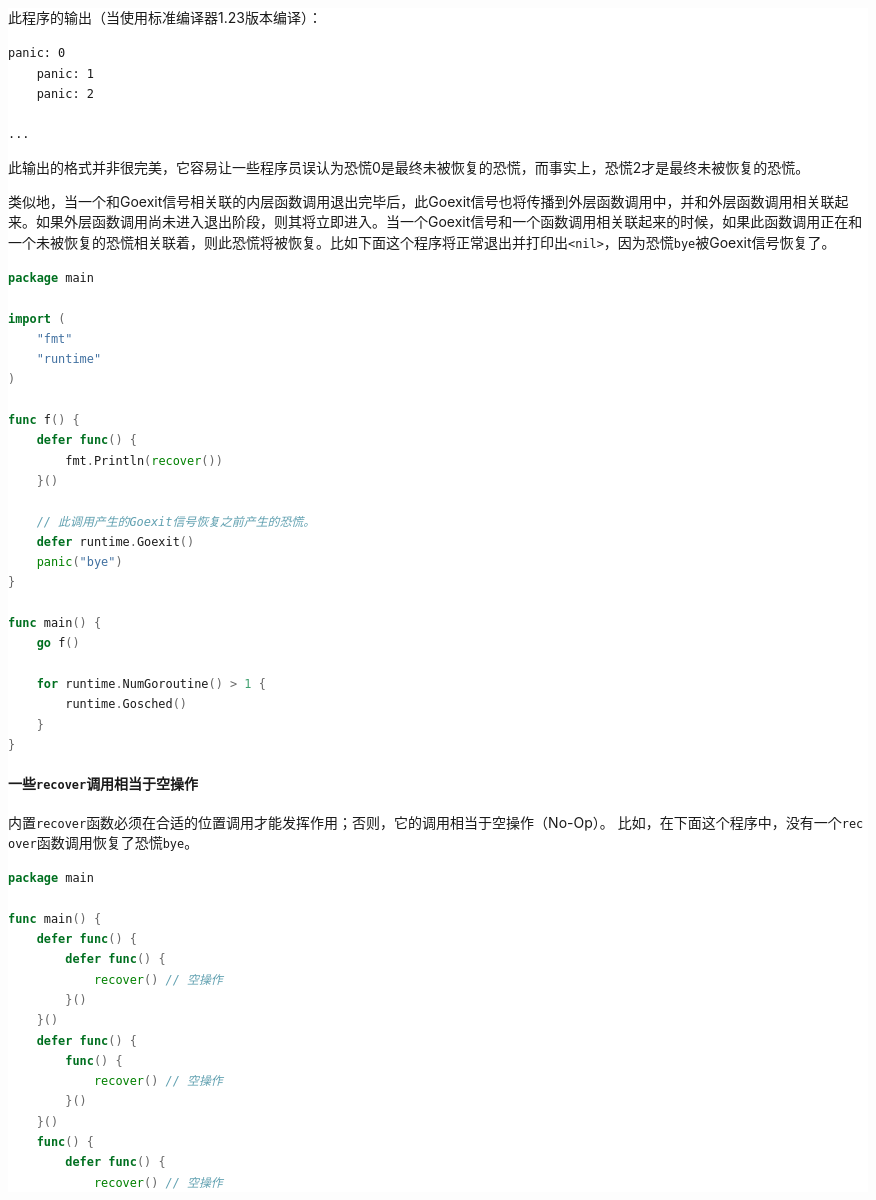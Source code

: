 

此程序的输出（当使用标准编译器1.23版本编译）：

```
panic: 0
	panic: 1
	panic: 2

...
```



此输出的格式并非很完美，它容易让一些程序员误认为恐慌0是最终未被恢复的恐慌，而事实上，恐慌2才是最终未被恢复的恐慌。

类似地，当一个和Goexit信号相关联的内层函数调用退出完毕后，此Goexit信号也将传播到外层函数调用中，并和外层函数调用相关联起来。如果外层函数调用尚未进入退出阶段，则其将立即进入。当一个Goexit信号和一个函数调用相关联起来的时候，如果此函数调用正在和一个未被恢复的恐慌相关联着，则此恐慌将被恢复。比如下面这个程序将正常退出并打印出`<nil>`，因为恐慌`bye`被Goexit信号恢复了。

```go
package main

import (
	"fmt"
	"runtime"
)

func f() {
	defer func() {
		fmt.Println(recover())
	}()

	// 此调用产生的Goexit信号恢复之前产生的恐慌。
	defer runtime.Goexit()
	panic("bye")
}

func main() {
	go f()
	
	for runtime.NumGoroutine() > 1 {
		runtime.Gosched()
	}
}
```



#### 一些`recover`调用相当于空操作

内置`recover`函数必须在合适的位置调用才能发挥作用；否则，它的调用相当于空操作（No-Op）。 比如，在下面这个程序中，没有一个`recover`函数调用恢复了恐慌`bye`。

```go
package main

func main() {
	defer func() {
		defer func() {
			recover() // 空操作
		}()
	}()
	defer func() {
		func() {
			recover() // 空操作
		}()
	}()
	func() {
		defer func() {
			recover() // 空操作
```
